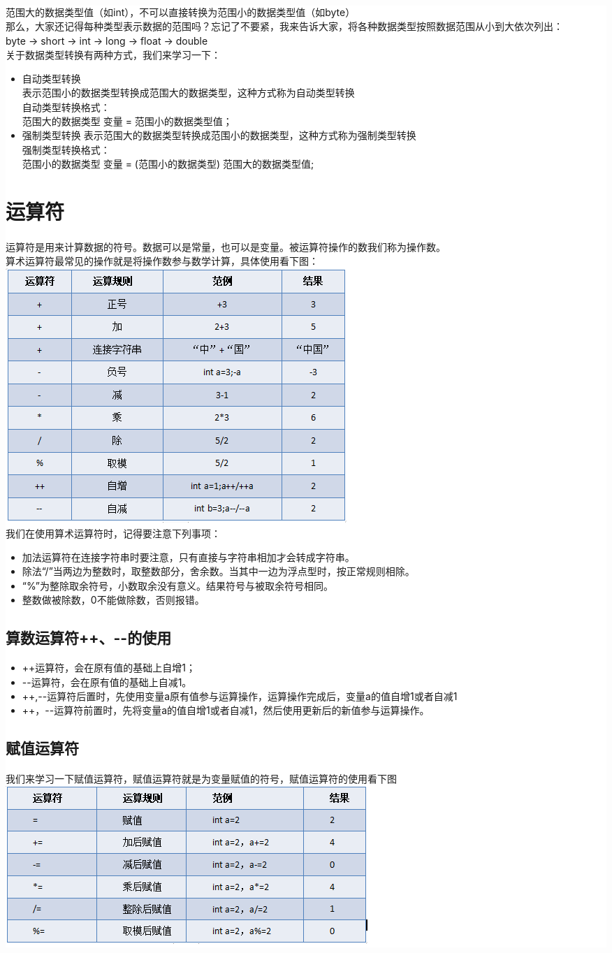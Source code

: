   范围大的数据类型值（如int），不可以直接转换为范围小的数据类型值（如byte）  
  那么，大家还记得每种类型表示数据的范围吗？忘记了不要紧，我来告诉大家，将各种数据类型按照数据范围从小到大依次列出：  
  byte -> short -> int -> long -> float -> double  
  关于数据类型转换有两种方式，我们来学习一下：  
  * 自动类型转换  
  表示范围小的数据类型转换成范围大的数据类型，这种方式称为自动类型转换  
  自动类型转换格式：  
  范围大的数据类型 变量 = 范围小的数据类型值；  
  * 强制类型转换
    表示范围大的数据类型转换成范围小的数据类型，这种方式称为强制类型转换  
    强制类型转换格式：  
    范围小的数据类型  变量 = (范围小的数据类型) 范围大的数据类型值;  
# 运算符
  运算符是用来计算数据的符号。数据可以是常量，也可以是变量。被运算符操作的数我们称为操作数。  
  算术运算符最常见的操作就是将操作数参与数学计算，具体使用看下图：  
  ![text](https://github.com/AcherLi/Java/blob/master/img/doc0202.png?raw=true)  
  我们在使用算术运算符时，记得要注意下列事项：  
  * 加法运算符在连接字符串时要注意，只有直接与字符串相加才会转成字符串。
  * 除法“/”当两边为整数时，取整数部分，舍余数。当其中一边为浮点型时，按正常规则相除。 
  * “%”为整除取余符号，小数取余没有意义。结果符号与被取余符号相同。
  * 整数做被除数，0不能做除数，否则报错。
## 算数运算符++、--的使用
  * ++运算符，会在原有值的基础上自增1；
  * --运算符，会在原有值的基础上自减1。  
  * ++,--运算符后置时，先使用变量a原有值参与运算操作，运算操作完成后，变量a的值自增1或者自减1
  * ++，--运算符前置时，先将变量a的值自增1或者自减1，然后使用更新后的新值参与运算操作。
## 赋值运算符
  我们来学习一下赋值运算符，赋值运算符就是为变量赋值的符号，赋值运算符的使用看下图  
  ![text](https://github.com/AcherLi/Java/blob/master/img/doc0203.png?raw=true)  